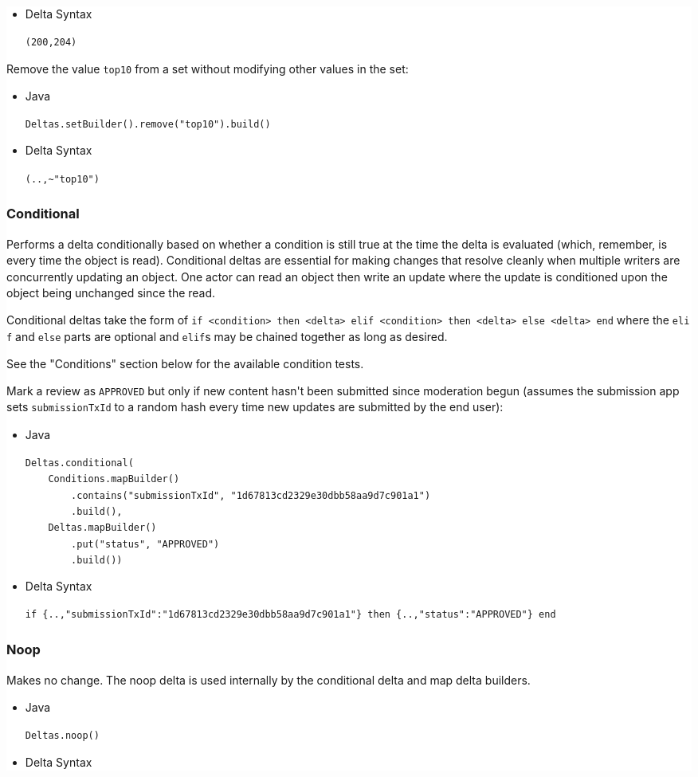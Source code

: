 *   Delta Syntax

        (200,204)

Remove the value `top10` from a set without modifying other values in the set:

*   Java

        Deltas.setBuilder().remove("top10").build()

*   Delta Syntax

        (..,~"top10")

### Conditional

Performs a delta conditionally based on whether a condition is still true at the time the delta is evaluated (which,
remember, is every time the object is read).  Conditional deltas are essential for making changes that resolve cleanly
when multiple writers are concurrently updating an object.  One actor can read an object then write an update where the
update is conditioned upon the object being unchanged since the read.

Conditional deltas take the form of `if <condition> then <delta> elif <condition> then <delta> else <delta> end` where
the `elif` and `else` parts are optional and `elif`s may be chained together as long as desired.

See the "Conditions" section below for the available condition tests.

Mark a review as `APPROVED` but only if new content hasn't been submitted since moderation begun (assumes the
submission app sets `submissionTxId` to a random hash every time new updates are submitted by the end user):

*   Java

        Deltas.conditional(
            Conditions.mapBuilder()
                .contains("submissionTxId", "1d67813cd2329e30dbb58aa9d7c901a1")
                .build(),
            Deltas.mapBuilder()
                .put("status", "APPROVED")
                .build())

*   Delta Syntax

        if {..,"submissionTxId":"1d67813cd2329e30dbb58aa9d7c901a1"} then {..,"status":"APPROVED"} end

### Noop

Makes no change.  The noop delta is used internally by the conditional delta and map delta builders.

*   Java

        Deltas.noop()

*   Delta Syntax
